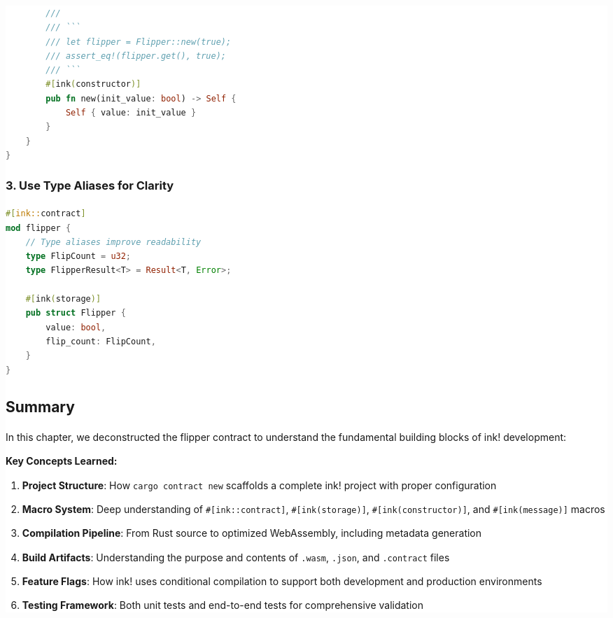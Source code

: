 ```rust
        /// 
        /// ```
        /// let flipper = Flipper::new(true);
        /// assert_eq!(flipper.get(), true);
        /// ```
        #[ink(constructor)]
        pub fn new(init_value: bool) -> Self {
            Self { value: init_value }
        }
    }
}
```

### 3. Use Type Aliases for Clarity

```rust
#[ink::contract]
mod flipper {
    // Type aliases improve readability
    type FlipCount = u32;
    type FlipperResult<T> = Result<T, Error>;

    #[ink(storage)]
    pub struct Flipper {
        value: bool,
        flip_count: FlipCount,
    }
}
```

## Summary

In this chapter, we deconstructed the flipper contract to understand the fundamental building blocks of ink! development:

**Key Concepts Learned:**

1. **Project Structure**: How `cargo contract new` scaffolds a complete ink! project with proper configuration

2. **Macro System**: Deep understanding of `#[ink::contract]`, `#[ink(storage)]`, `#[ink(constructor)]`, and `#[ink(message)]` macros

3. **Compilation Pipeline**: From Rust source to optimized WebAssembly, including metadata generation

4. **Build Artifacts**: Understanding the purpose and contents of `.wasm`, `.json`, and `.contract` files

5. **Feature Flags**: How ink! uses conditional compilation to support both development and production environments

6. **Testing Framework**: Both unit tests and end-to-end tests for comprehensive validation
